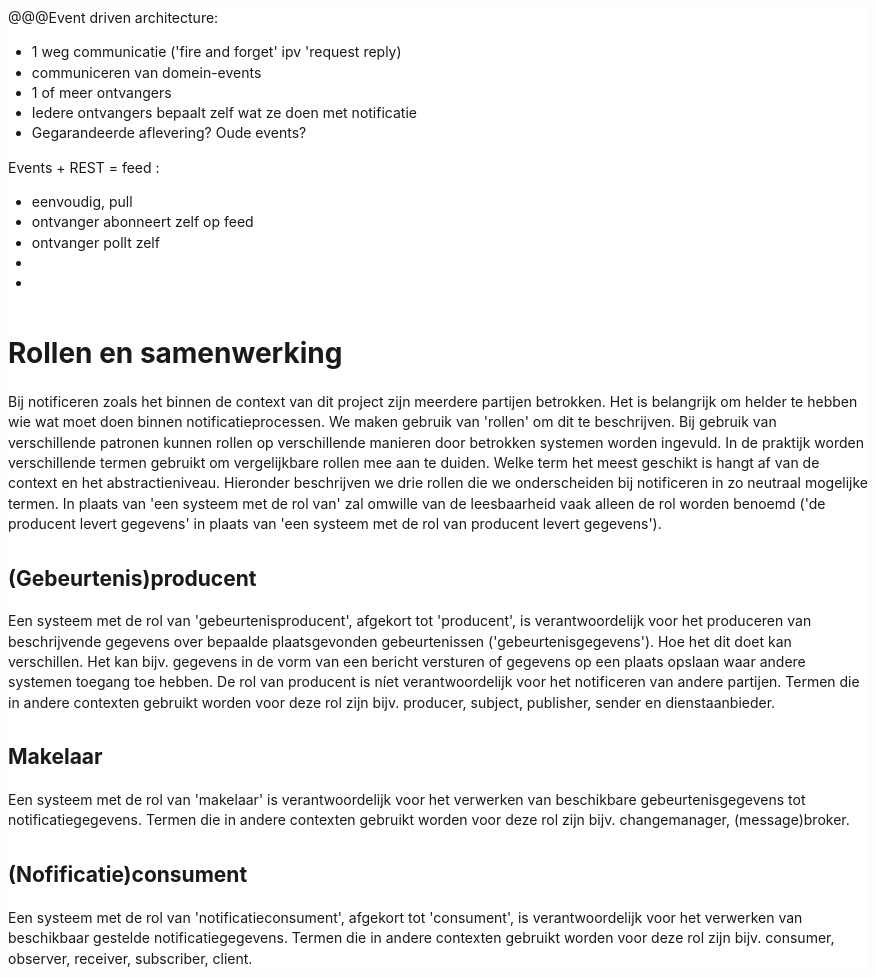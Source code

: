 @@@Event driven architecture:

- 1 weg communicatie ('fire and forget' ipv 'request reply)
- communiceren van domein-events
- 1 of meer ontvangers
- Iedere ontvangers bepaalt zelf wat ze doen met notificatie
- Gegarandeerde aflevering? Oude events?

Events + REST = feed :

- eenvoudig, pull
- ontvanger abonneert zelf op feed
- ontvanger pollt zelf
-
-

# Rollen en samenwerking

Bij notificeren zoals het binnen de context van dit project zijn meerdere partijen betrokken. Het is belangrijk om helder te hebben wie wat moet doen binnen notificatieprocessen. We maken gebruik van 'rollen' om dit te beschrijven. Bij gebruik van verschillende patronen kunnen rollen op verschillende manieren door betrokken systemen worden ingevuld.
In de praktijk worden verschillende termen gebruikt om vergelijkbare rollen mee aan te duiden. Welke term het meest geschikt is hangt af van de context en het abstractieniveau.
Hieronder beschrijven we drie rollen die we onderscheiden bij notificeren in zo neutraal mogelijke termen. In plaats van 'een systeem met de rol van' zal omwille van de leesbaarheid vaak alleen de rol worden benoemd ('de producent levert gegevens' in plaats van 'een systeem met de rol van producent levert gegevens').

## (Gebeurtenis)producent

Een systeem met de rol van 'gebeurtenisproducent', afgekort tot 'producent', is verantwoordelijk voor het produceren van beschrijvende gegevens over bepaalde plaatsgevonden gebeurtenissen ('gebeurtenisgegevens').
Hoe het dit doet kan verschillen. Het kan bijv. gegevens in de vorm van een bericht versturen of gegevens op een plaats opslaan waar andere systemen toegang toe hebben.
De rol van producent is níet verantwoordelijk voor het notificeren van andere partijen.
Termen die in andere contexten gebruikt worden voor deze rol zijn bijv. producer, subject, publisher, sender en dienstaanbieder.

## Makelaar

Een systeem met de rol van 'makelaar' is verantwoordelijk voor het verwerken van beschikbare gebeurtenisgegevens tot notificatiegegevens.
Termen die in andere contexten gebruikt worden voor deze rol zijn bijv. changemanager, (message)broker.

## (Nofificatie)consument

Een systeem met de rol van 'notificatieconsument', afgekort tot 'consument', is verantwoordelijk voor het verwerken van beschikbaar gestelde notificatiegegevens.
Termen die in andere contexten gebruikt worden voor deze rol zijn bijv. consumer, observer, receiver, subscriber, client.
